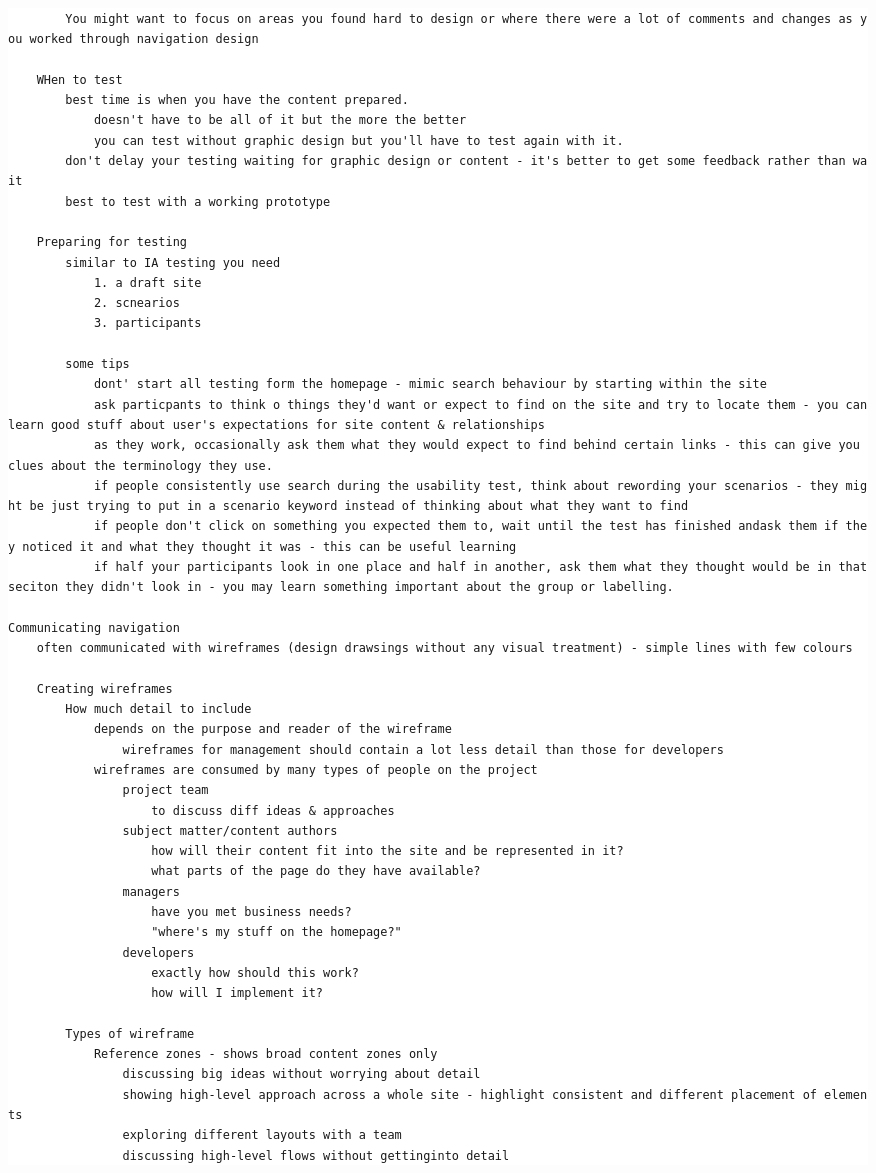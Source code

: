     		You might want to focus on areas you found hard to design or where there were a lot of comments and changes as you worked through navigation design

    	WHen to test
    		best time is when you have the content prepared.
    			doesn't have to be all of it but the more the better
    			you can test without graphic design but you'll have to test again with it.
    		don't delay your testing waiting for graphic design or content - it's better to get some feedback rather than wait
    		best to test with a working prototype

    	Preparing for testing
    		similar to IA testing you need
    			1. a draft site
    			2. scnearios
    			3. participants

    		some tips
    			dont' start all testing form the homepage - mimic search behaviour by starting within the site
    			ask particpants to think o things they'd want or expect to find on the site and try to locate them - you can learn good stuff about user's expectations for site content & relationships
    			as they work, occasionally ask them what they would expect to find behind certain links - this can give you clues about the terminology they use.
    			if people consistently use search during the usability test, think about rewording your scenarios - they might be just trying to put in a scenario keyword instead of thinking about what they want to find
    			if people don't click on something you expected them to, wait until the test has finished andask them if they noticed it and what they thought it was - this can be useful learning
    			if half your participants look in one place and half in another, ask them what they thought would be in that seciton they didn't look in - you may learn something important about the group or labelling.

    Communicating navigation
    	often communicated with wireframes (design drawsings without any visual treatment) - simple lines with few colours

    	Creating wireframes
    		How much detail to include
    			depends on the purpose and reader of the wireframe
    				wireframes for management should contain a lot less detail than those for developers
    			wireframes are consumed by many types of people on the project
    				project team
    					to discuss diff ideas & approaches
    				subject matter/content authors
    					how will their content fit into the site and be represented in it?
    					what parts of the page do they have available?
    				managers
    					have you met business needs?
    					"where's my stuff on the homepage?"
    				developers
    					exactly how should this work?
    					how will I implement it?

    		Types of wireframe
    			Reference zones - shows broad content zones only
    				discussing big ideas without worrying about detail
    				showing high-level approach across a whole site - highlight consistent and different placement of elements
    				exploring different layouts with a team
    				discussing high-level flows without gettinginto detail

